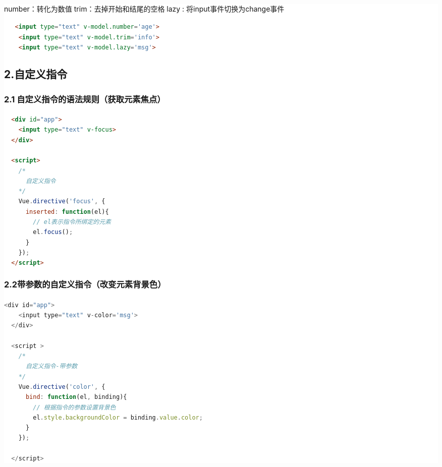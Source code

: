 number：转化为数值
trim：去掉开始和结尾的空格
lazy : 将input事件切换为change事件

```html
   <input type="text" v-model.number='age'>
    <input type="text" v-model.trim='info'>
    <input type="text" v-model.lazy='msg'>
```

## 2.自定义指令

### 2.1 自定义指令的语法规则（获取元素焦点）

```html
  <div id="app">
    <input type="text" v-focus>
  </div>

  <script>
    /*
      自定义指令
    */
    Vue.directive('focus', {
      inserted: function(el){
        // el表示指令所绑定的元素
        el.focus();
      }
    });
  </script>
```

### 2.2带参数的自定义指令（改变元素背景色）

```js
<div id="app">
    <input type="text" v-color='msg'>
  </div>

  <script >
    /*
      自定义指令-带参数
    */
    Vue.directive('color', {
      bind: function(el, binding){
        // 根据指令的参数设置背景色
        el.style.backgroundColor = binding.value.color;
      }
    });

  </script>
```
